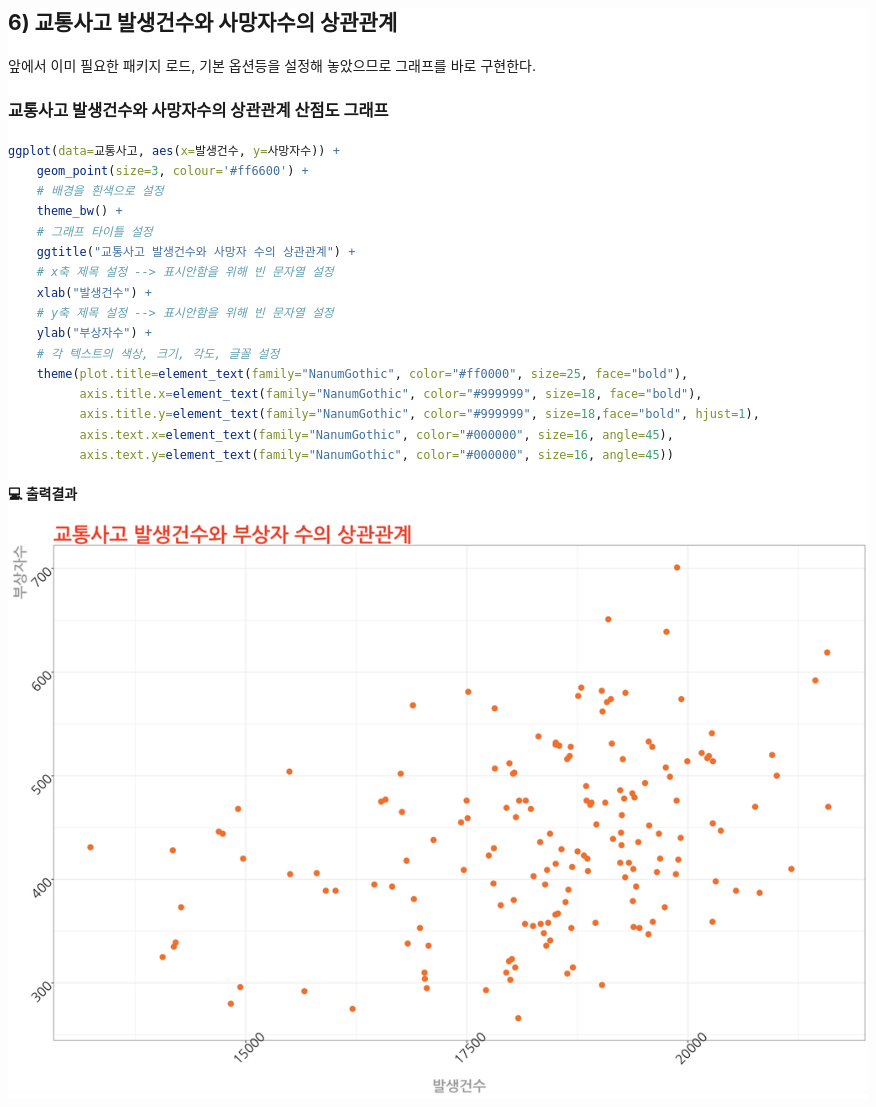 

## 6) 교통사고 발생건수와 사망자수의 상관관계

앞에서 이미 필요한 패키지 로드, 기본 옵션등을 설정해 놓았으므로 그래프를 바로 구현한다.

### 교통사고 발생건수와 사망자수의 상관관계 산점도 그래프

```r
ggplot(data=교통사고, aes(x=발생건수, y=사망자수)) +
    geom_point(size=3, colour='#ff6600') +
    # 배경을 흰색으로 설정
    theme_bw() +
    # 그래프 타이틀 설정
    ggtitle("교통사고 발생건수와 사망자 수의 상관관계") +
    # x축 제목 설정 --> 표시안함을 위해 빈 문자열 설정
    xlab("발생건수") +
    # y축 제목 설정 --> 표시안함을 위해 빈 문자열 설정
    ylab("부상자수") +
    # 각 텍스트의 색상, 크기, 각도, 글꼴 설정
    theme(plot.title=element_text(family="NanumGothic", color="#ff0000", size=25, face="bold"),
          axis.title.x=element_text(family="NanumGothic", color="#999999", size=18, face="bold"),
          axis.title.y=element_text(family="NanumGothic", color="#999999", size=18,face="bold", hjust=1),
          axis.text.x=element_text(family="NanumGothic", color="#000000", size=16, angle=45),
          axis.text.y=element_text(family="NanumGothic", color="#000000", size=16, angle=45))
```

#### 💻 출력결과

![/images/2022/1226/img_9.png](/images/2022/1226/img_9.png)
